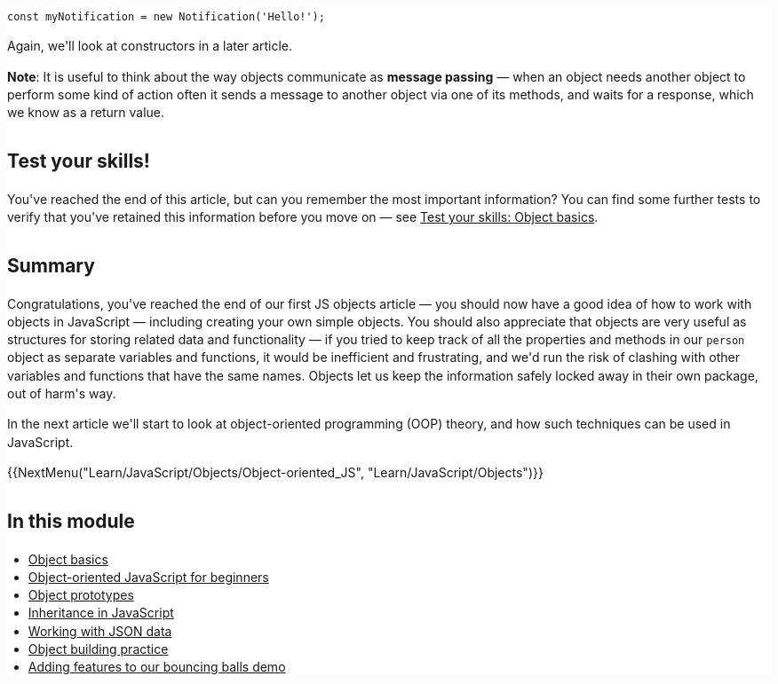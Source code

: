    const myNotification = new Notification('Hello!');

Again, we'll look at constructors in a later article.

**Note**: It is useful to think about the way objects communicate as **message passing** — when an object needs another object to perform some kind of action often it sends a message to another object via one of its methods, and waits for a response, which we know as a return value.

Test your skills!
-----------------

You've reached the end of this article, but can you remember the most important information? You can find some further tests to verify that you've retained this information before you move on — see [Test your skills: Object basics](/en-US/docs/Learn/JavaScript/Objects/Test_your_skills:_Object_basics).

Summary
-------

Congratulations, you've reached the end of our first JS objects article — you should now have a good idea of how to work with objects in JavaScript — including creating your own simple objects. You should also appreciate that objects are very useful as structures for storing related data and functionality — if you tried to keep track of all the properties and methods in our `person` object as separate variables and functions, it would be inefficient and frustrating, and we'd run the risk of clashing with other variables and functions that have the same names. Objects let us keep the information safely locked away in their own package, out of harm's way.

In the next article we'll start to look at object-oriented programming (OOP) theory, and how such techniques can be used in JavaScript.

{{NextMenu("Learn/JavaScript/Objects/Object-oriented\_JS", "Learn/JavaScript/Objects")}}

In this module
--------------

-   [Object basics](/en-US/docs/Learn/JavaScript/Objects/Basics)
-   [Object-oriented JavaScript for beginners](/en-US/docs/Learn/JavaScript/Objects/Object-oriented_JS)
-   [Object prototypes](/en-US/docs/Learn/JavaScript/Objects/Object_prototypes)
-   [Inheritance in JavaScript](/en-US/docs/Learn/JavaScript/Objects/Inheritance)
-   [Working with JSON data](/en-US/docs/Learn/JavaScript/Objects/JSON)
-   [Object building practice](/en-US/docs/Learn/JavaScript/Objects/Object_building_practice)
-   [Adding features to our bouncing balls demo](/en-US/docs/Learn/JavaScript/Objects/Adding_bouncing_balls_features)
